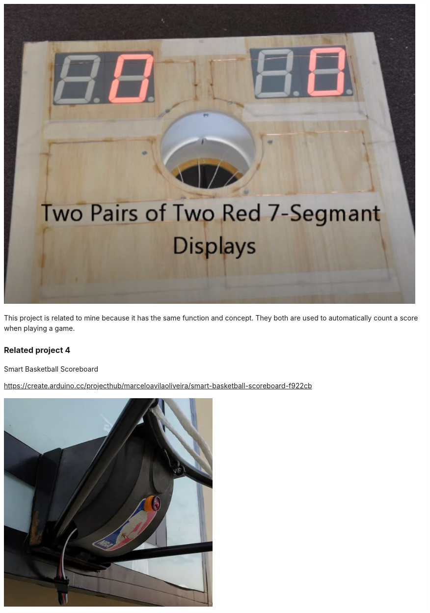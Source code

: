 ![Image](related3.PNG)

This project is related to mine because it has the same function and concept. They both are used to automatically count a score when playing a game.  

### Related project 4 ###
Smart Basketball Scoreboard

https://create.arduino.cc/projecthub/marceloavilaoliveira/smart-basketball-scoreboard-f922cb

![Image](related4.PNG)
